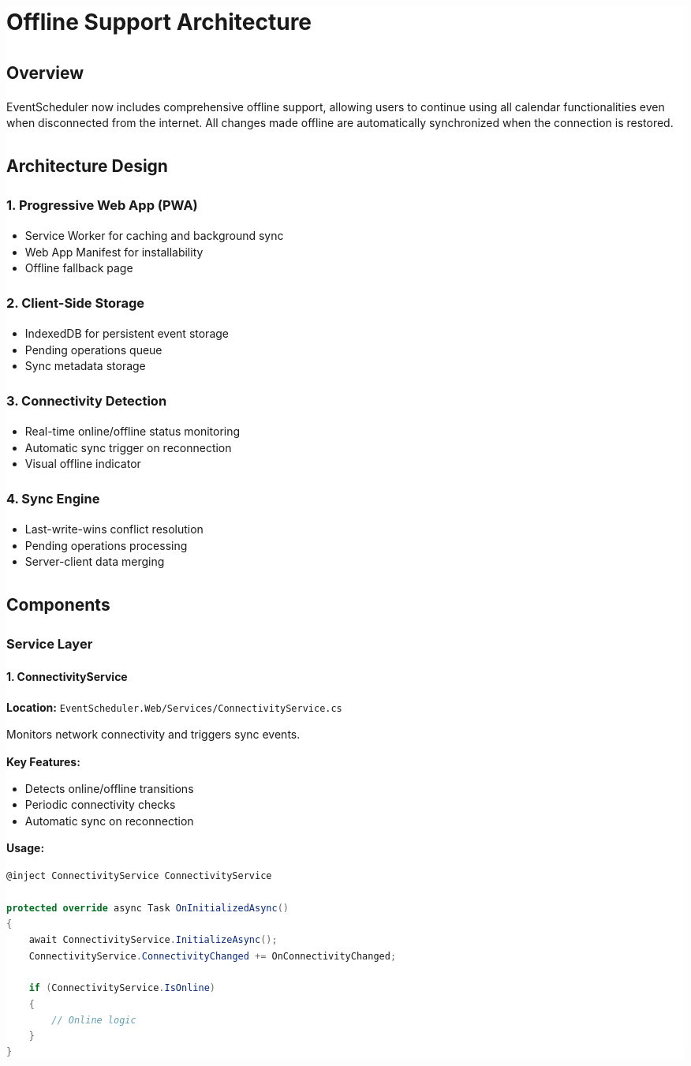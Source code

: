 # Offline Support Architecture

## Overview

EventScheduler now includes comprehensive offline support, allowing users to continue using all calendar functionalities even when disconnected from the internet. All changes made offline are automatically synchronized when the connection is restored.

## Architecture Design

### 1. **Progressive Web App (PWA)**
- Service Worker for caching and background sync
- Web App Manifest for installability
- Offline fallback page

### 2. **Client-Side Storage**
- IndexedDB for persistent event storage
- Pending operations queue
- Sync metadata storage

### 3. **Connectivity Detection**
- Real-time online/offline status monitoring
- Automatic sync trigger on reconnection
- Visual offline indicator

### 4. **Sync Engine**
- Last-write-wins conflict resolution
- Pending operations processing
- Server-client data merging

## Components

### Service Layer

#### 1. ConnectivityService
**Location:** `EventScheduler.Web/Services/ConnectivityService.cs`

Monitors network connectivity and triggers sync events.

**Key Features:**
- Detects online/offline transitions
- Periodic connectivity checks
- Automatic sync on reconnection

**Usage:**
```csharp
@inject ConnectivityService ConnectivityService

protected override async Task OnInitializedAsync()
{
    await ConnectivityService.InitializeAsync();
    ConnectivityService.ConnectivityChanged += OnConnectivityChanged;
    
    if (ConnectivityService.IsOnline)
    {
        // Online logic
    }
}
```
